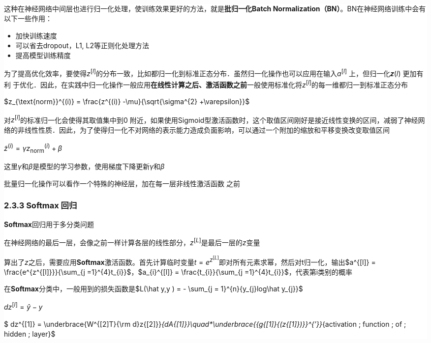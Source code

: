这种在神经网络中间层也进行归一化处理，使训练效果更好的方法，就是**批归一化Batch Normalization（BN）**。BN在神经网络训练中会有以下一些作用：

- 加快训练速度
- 可以省去dropout，L1, L2等正则化处理方法
- 提高模型训练精度

为了提高优化效率，要使得$z^{[l]}$的分布一致，比如都归一化到标准正态分布．虽然归一化操作也可以应用在输入$a^{[l]}$ 上，但归一化𝒛(𝑙) 更加有利
于优化．因此，在实践中归一化操作一般应用**在线性计算之后、激活函数之前**一般使用标准化将$z^{[l]}$的每一维都归一到标准正态分布

$z_{\text{norm}}^{(i)} = \frac{z^{(i)} -\mu}{\sqrt{\sigma^{2} +\varepsilon}}$

对$z^{[l]}$的标准归一化会使得其取值集中到0 附近，如果使用Sigmoid型激活函数时，这个取值区间刚好是接近线性变换的区间，减弱了神经网络的非线性性质．因此，为了使得归一化不对网络的表示能力造成负面影响，可以通过一个附加的缩放和平移变换改变取值区间

${\tilde{z}}^{(i)}= \gamma z_{\text{norm}}^{(i)} +\beta$

这里$\gamma$和$\beta$是模型的学习参数，使用梯度下降更新$\gamma$和$\beta$

批量归一化操作可以看作一个特殊的神经层，加在每一层非线性激活函数
之前

### 2.3.3 Softmax 回归

**Softmax**回归用于多分类问题

在神经网络的最后一层，会像之前一样计算各层的线性部分，$z^{[L]}$是最后一层的$z$变量

算出了$z$之后，需要应用**Softmax**激活函数。首先计算临时变量$t=e^{z^{[L]}}$即对所有元素求幂，然后对t归一化，输出$a^{[l]} = \frac{e^{z^{[l]}}}{\sum_{j =1}^{4}t_{i}}$，$a_{i}^{[l]} = \frac{t_{i}}{\sum_{j =1}^{4}t_{i}}$，代表第i类别的概率

在**Softmax**分类中，一般用到的损失函数是$L(\hat y,y ) = - \sum_{j = 1}^{n}{y_{j}log\hat y_{j}}$

$dz^{[l]} = \hat{y} -y$



$ dz^{[1]} = \underbrace{W^{[2]T}{\rm d}z{[2]}}_{dA{[1]}}\quad*\underbrace{{g{[1]}{(z{[1]})}}^{’}}_{activation ; function ; of ; hidden ; layer}$

